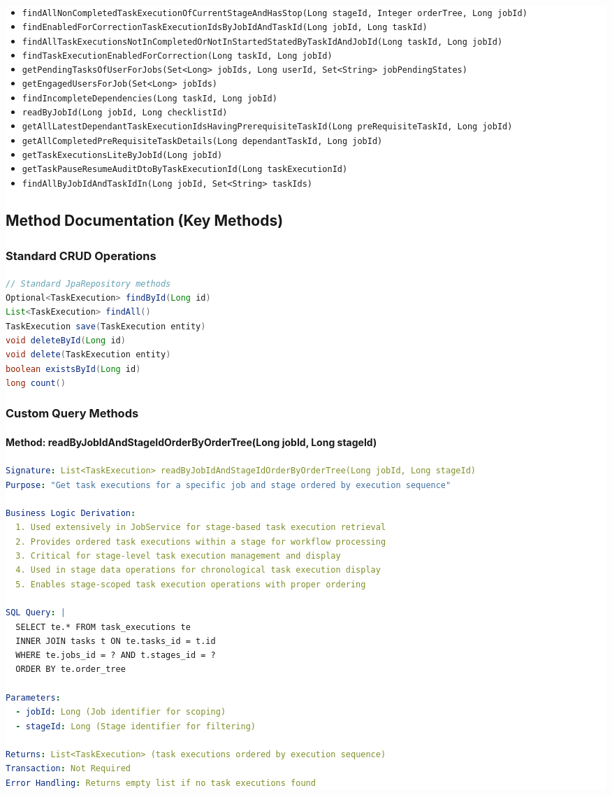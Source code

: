 - `findAllNonCompletedTaskExecutionOfCurrentStageAndHasStop(Long stageId, Integer orderTree, Long jobId)`
- `findEnabledForCorrectionTaskExecutionIdsByJobIdAndTaskId(Long jobId, Long taskId)`
- `findAllTaskExecutionsNotInCompletedOrNotInStartedStatedByTaskIdAndJobId(Long taskId, Long jobId)`
- `findTaskExecutionEnabledForCorrection(Long taskId, Long jobId)`
- `getPendingTasksOfUserForJobs(Set<Long> jobIds, Long userId, Set<String> jobPendingStates)`
- `getEngagedUsersForJob(Set<Long> jobIds)`
- `findIncompleteDependencies(Long taskId, Long jobId)`
- `readByJobId(Long jobId, Long checklistId)`
- `getAllLatestDependantTaskExecutionIdsHavingPrerequisiteTaskId(Long preRequisiteTaskId, Long jobId)`
- `getAllCompletedPreRequisiteTaskDetails(Long dependantTaskId, Long jobId)`
- `getTaskExecutionsLiteByJobId(Long jobId)`
- `getTaskPauseResumeAuditDtoByTaskExecutionId(Long taskExecutionId)`
- `findAllByJobIdAndTaskIdIn(Long jobId, Set<String> taskIds)`

## Method Documentation (Key Methods)

### Standard CRUD Operations
```java
// Standard JpaRepository methods
Optional<TaskExecution> findById(Long id)
List<TaskExecution> findAll()
TaskExecution save(TaskExecution entity)
void deleteById(Long id)
void delete(TaskExecution entity)
boolean existsById(Long id)
long count()
```

### Custom Query Methods

#### Method: readByJobIdAndStageIdOrderByOrderTree(Long jobId, Long stageId)
```yaml
Signature: List<TaskExecution> readByJobIdAndStageIdOrderByOrderTree(Long jobId, Long stageId)
Purpose: "Get task executions for a specific job and stage ordered by execution sequence"

Business Logic Derivation:
  1. Used extensively in JobService for stage-based task execution retrieval
  2. Provides ordered task executions within a stage for workflow processing
  3. Critical for stage-level task execution management and display
  4. Used in stage data operations for chronological task execution display
  5. Enables stage-scoped task execution operations with proper ordering

SQL Query: |
  SELECT te.* FROM task_executions te
  INNER JOIN tasks t ON te.tasks_id = t.id
  WHERE te.jobs_id = ? AND t.stages_id = ?
  ORDER BY te.order_tree

Parameters:
  - jobId: Long (Job identifier for scoping)
  - stageId: Long (Stage identifier for filtering)

Returns: List<TaskExecution> (task executions ordered by execution sequence)
Transaction: Not Required
Error Handling: Returns empty list if no task executions found
```
